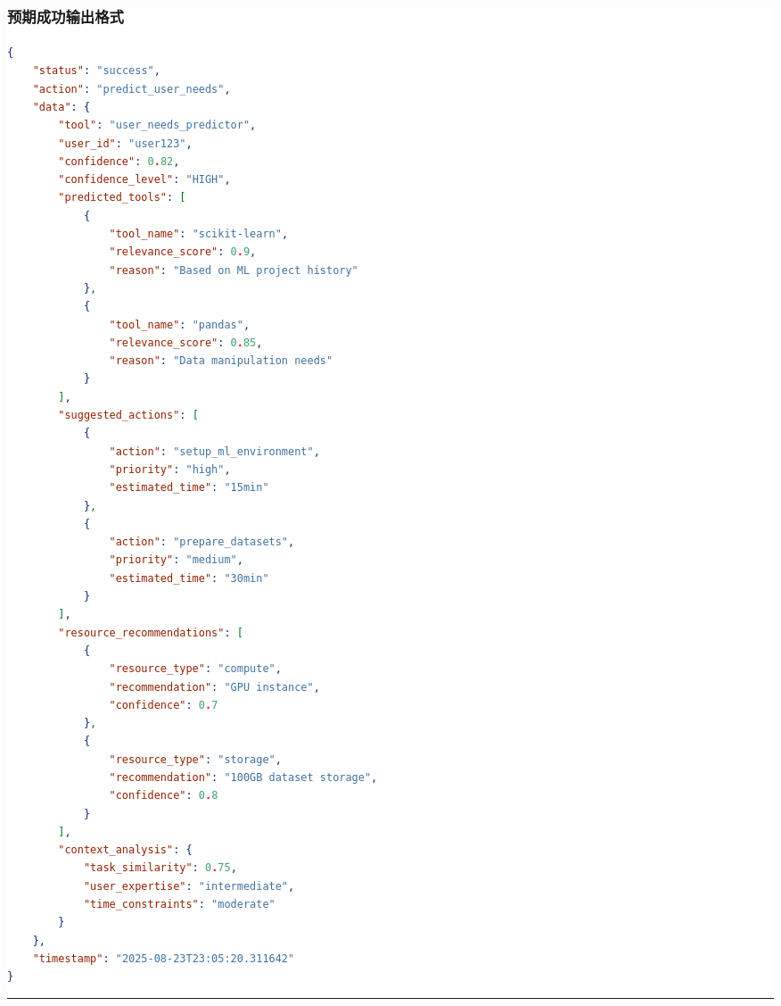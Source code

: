### 预期成功输出格式
```json
{
    "status": "success",
    "action": "predict_user_needs",
    "data": {
        "tool": "user_needs_predictor",
        "user_id": "user123",
        "confidence": 0.82,
        "confidence_level": "HIGH",
        "predicted_tools": [
            {
                "tool_name": "scikit-learn",
                "relevance_score": 0.9,
                "reason": "Based on ML project history"
            },
            {
                "tool_name": "pandas",
                "relevance_score": 0.85,
                "reason": "Data manipulation needs"
            }
        ],
        "suggested_actions": [
            {
                "action": "setup_ml_environment",
                "priority": "high",
                "estimated_time": "15min"
            },
            {
                "action": "prepare_datasets",
                "priority": "medium", 
                "estimated_time": "30min"
            }
        ],
        "resource_recommendations": [
            {
                "resource_type": "compute",
                "recommendation": "GPU instance",
                "confidence": 0.7
            },
            {
                "resource_type": "storage",
                "recommendation": "100GB dataset storage",
                "confidence": 0.8
            }
        ],
        "context_analysis": {
            "task_similarity": 0.75,
            "user_expertise": "intermediate",
            "time_constraints": "moderate"
        }
    },
    "timestamp": "2025-08-23T23:05:20.311642"
}
```

---